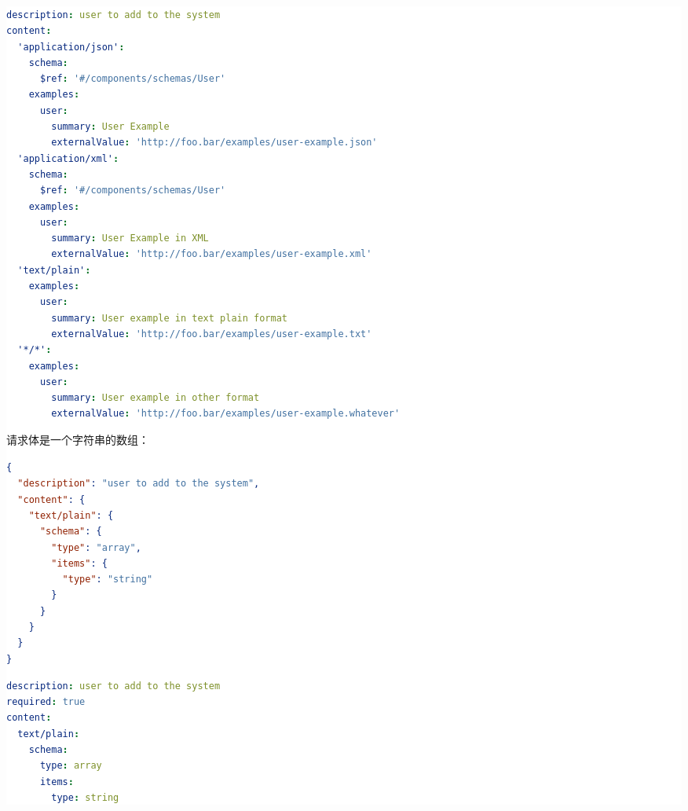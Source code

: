 ```yaml
description: user to add to the system
content:
  'application/json':
    schema:
      $ref: '#/components/schemas/User'
    examples:
      user:
        summary: User Example
        externalValue: 'http://foo.bar/examples/user-example.json'
  'application/xml':
    schema:
      $ref: '#/components/schemas/User'
    examples:
      user:
        summary: User Example in XML
        externalValue: 'http://foo.bar/examples/user-example.xml'
  'text/plain':
    examples:
      user:
        summary: User example in text plain format
        externalValue: 'http://foo.bar/examples/user-example.txt'
  '*/*':
    examples:
      user:
        summary: User example in other format
        externalValue: 'http://foo.bar/examples/user-example.whatever'
```

请求体是一个字符串的数组：
```json
{
  "description": "user to add to the system",
  "content": {
    "text/plain": {
      "schema": {
        "type": "array",
        "items": {
          "type": "string"
        }
      }
    }
  }
}
```

```yaml
description: user to add to the system
required: true
content:
  text/plain:
    schema:
      type: array
      items:
        type: string
```
